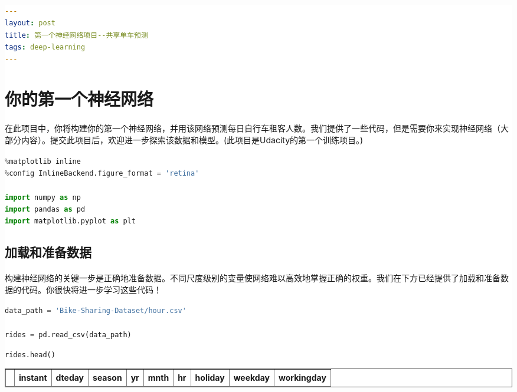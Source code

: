 ```yaml
---
layout: post
title: 第一个神经网络项目--共享单车预测
tags: deep-learning
---
```


# 你的第一个神经网络

在此项目中，你将构建你的第一个神经网络，并用该网络预测每日自行车租客人数。我们提供了一些代码，但是需要你来实现神经网络（大部分内容）。提交此项目后，欢迎进一步探索该数据和模型。(此项目是Udacity的第一个训练项目。)


```python
%matplotlib inline
%config InlineBackend.figure_format = 'retina'

import numpy as np
import pandas as pd
import matplotlib.pyplot as plt
```

## 加载和准备数据

构建神经网络的关键一步是正确地准备数据。不同尺度级别的变量使网络难以高效地掌握正确的权重。我们在下方已经提供了加载和准备数据的代码。你很快将进一步学习这些代码！


```python
data_path = 'Bike-Sharing-Dataset/hour.csv'

rides = pd.read_csv(data_path)
```


```python
rides.head()
```




<div>
<style scoped>
    .dataframe tbody tr th:only-of-type {
        vertical-align: middle;
    }

    .dataframe tbody tr th {
        vertical-align: top;
    }

    .dataframe thead th {
        text-align: right;
    }
</style>
<table border="1" class="dataframe">
  <thead>
    <tr style="text-align: right;">
      <th></th>
      <th>instant</th>
      <th>dteday</th>
      <th>season</th>
      <th>yr</th>
      <th>mnth</th>
      <th>hr</th>
      <th>holiday</th>
      <th>weekday</th>
      <th>workingday</th>